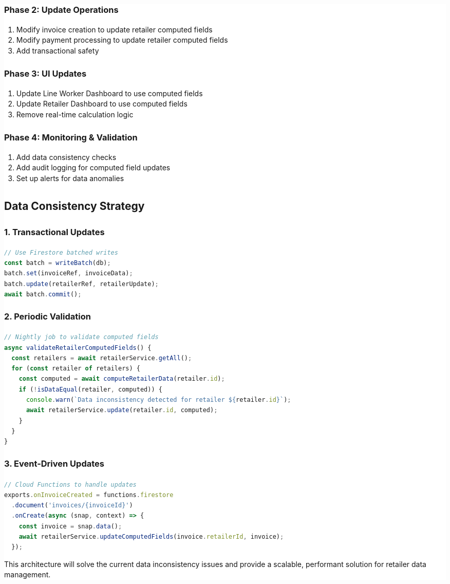 ### Phase 2: Update Operations
1. Modify invoice creation to update retailer computed fields
2. Modify payment processing to update retailer computed fields
3. Add transactional safety

### Phase 3: UI Updates
1. Update Line Worker Dashboard to use computed fields
2. Update Retailer Dashboard to use computed fields
3. Remove real-time calculation logic

### Phase 4: Monitoring & Validation
1. Add data consistency checks
2. Add audit logging for computed field updates
3. Set up alerts for data anomalies

## Data Consistency Strategy

### 1. Transactional Updates
```typescript
// Use Firestore batched writes
const batch = writeBatch(db);
batch.set(invoiceRef, invoiceData);
batch.update(retailerRef, retailerUpdate);
await batch.commit();
```

### 2. Periodic Validation
```typescript
// Nightly job to validate computed fields
async validateRetailerComputedFields() {
  const retailers = await retailerService.getAll();
  for (const retailer of retailers) {
    const computed = await computeRetailerData(retailer.id);
    if (!isDataEqual(retailer, computed)) {
      console.warn(`Data inconsistency detected for retailer ${retailer.id}`);
      await retailerService.update(retailer.id, computed);
    }
  }
}
```

### 3. Event-Driven Updates
```typescript
// Cloud Functions to handle updates
exports.onInvoiceCreated = functions.firestore
  .document('invoices/{invoiceId}')
  .onCreate(async (snap, context) => {
    const invoice = snap.data();
    await retailerService.updateComputedFields(invoice.retailerId, invoice);
  });
```

This architecture will solve the current data inconsistency issues and provide a scalable, performant solution for retailer data management.